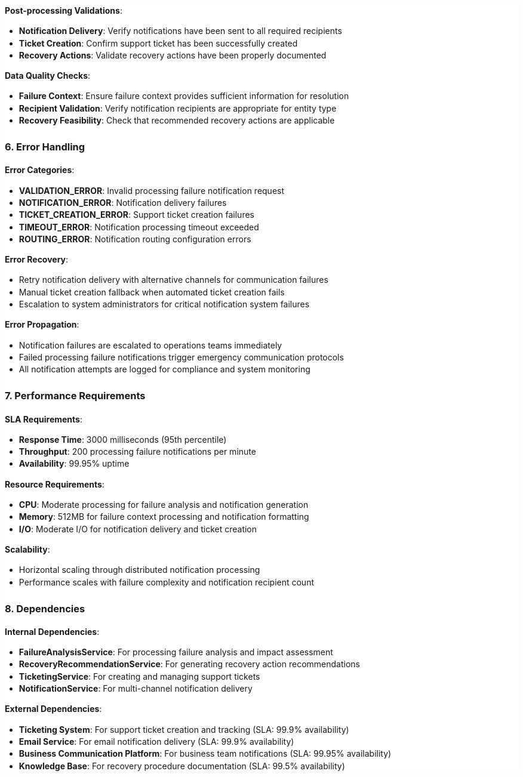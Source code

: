 **Post-processing Validations**:
- **Notification Delivery**: Verify notifications have been sent to all required recipients
- **Ticket Creation**: Confirm support ticket has been successfully created
- **Recovery Actions**: Validate recovery actions have been properly documented

**Data Quality Checks**:
- **Failure Context**: Ensure failure context provides sufficient information for resolution
- **Recipient Validation**: Verify notification recipients are appropriate for entity type
- **Recovery Feasibility**: Check that recommended recovery actions are applicable

### 6. Error Handling
**Error Categories**:
- **VALIDATION_ERROR**: Invalid processing failure notification request
- **NOTIFICATION_ERROR**: Notification delivery failures
- **TICKET_CREATION_ERROR**: Support ticket creation failures
- **TIMEOUT_ERROR**: Notification processing timeout exceeded
- **ROUTING_ERROR**: Notification routing configuration errors

**Error Recovery**:
- Retry notification delivery with alternative channels for communication failures
- Manual ticket creation fallback when automated ticket creation fails
- Escalation to system administrators for critical notification system failures

**Error Propagation**:
- Notification failures are escalated to operations teams immediately
- Failed processing failure notifications trigger emergency communication protocols
- All notification attempts are logged for compliance and system monitoring

### 7. Performance Requirements
**SLA Requirements**:
- **Response Time**: 3000 milliseconds (95th percentile)
- **Throughput**: 200 processing failure notifications per minute
- **Availability**: 99.95% uptime

**Resource Requirements**:
- **CPU**: Moderate processing for failure analysis and notification generation
- **Memory**: 512MB for failure context processing and notification formatting
- **I/O**: Moderate I/O for notification delivery and ticket creation

**Scalability**:
- Horizontal scaling through distributed notification processing
- Performance scales with failure complexity and notification recipient count

### 8. Dependencies
**Internal Dependencies**:
- **FailureAnalysisService**: For processing failure analysis and impact assessment
- **RecoveryRecommendationService**: For generating recovery action recommendations
- **TicketingService**: For creating and managing support tickets
- **NotificationService**: For multi-channel notification delivery

**External Dependencies**:
- **Ticketing System**: For support ticket creation and tracking (SLA: 99.9% availability)
- **Email Service**: For email notification delivery (SLA: 99.9% availability)
- **Business Communication Platform**: For business team notifications (SLA: 99.95% availability)
- **Knowledge Base**: For recovery procedure documentation (SLA: 99.5% availability)
